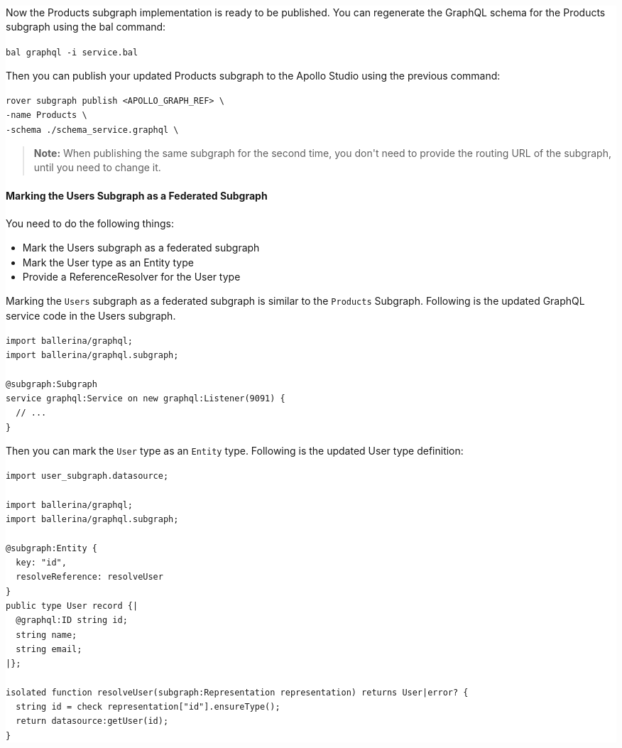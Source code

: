 Now the Products subgraph implementation is ready to be published. You can regenerate the GraphQL schema for the Products subgraph using the bal command:

```shell
bal graphql -i service.bal
```

Then you can publish your updated Products subgraph to the Apollo Studio using the previous command:

```shell
rover subgraph publish <APOLLO_GRAPH_REF> \
-name Products \
-schema ./schema_service.graphql \
```

> **Note:** When publishing the same subgraph for the second time, you don't need to provide the routing URL of the subgraph, until you need to change it.

#### Marking the Users Subgraph as a Federated Subgraph

You need to do the following things:

* Mark the Users subgraph as a federated subgraph
* Mark the User type as an Entity type
* Provide a ReferenceResolver for the User type

Marking the `Users` subgraph as a federated subgraph is similar to the `Products` Subgraph. Following is the updated GraphQL service code in the Users subgraph.

```ballerina
import ballerina/graphql;
import ballerina/graphql.subgraph;

@subgraph:Subgraph
service graphql:Service on new graphql:Listener(9091) {
  // ...
}
```

Then you can mark the `User` type as an `Entity` type. Following is the updated User type definition:

```ballerina
import user_subgraph.datasource;

import ballerina/graphql;
import ballerina/graphql.subgraph;

@subgraph:Entity {
  key: "id",
  resolveReference: resolveUser
}
public type User record {|
  @graphql:ID string id;
  string name;
  string email;
|};

isolated function resolveUser(subgraph:Representation representation) returns User|error? {
  string id = check representation["id"].ensureType();
  return datasource:getUser(id);
}
```
